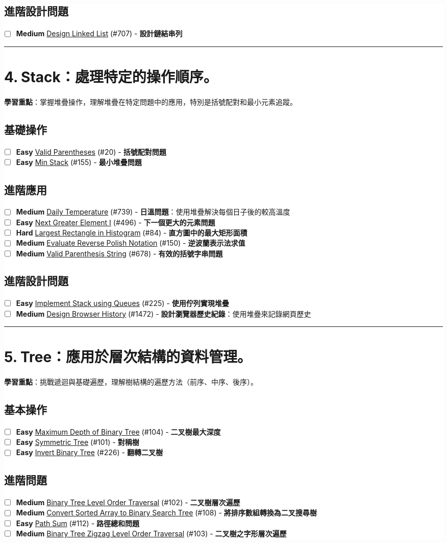 ## **進階設計問題**
- [ ] **Medium** [Design Linked List](https://leetcode.com/problems/design-linked-list/) (#707) - **設計鏈結串列** 

---

# **4. Stack**：處理特定的操作順序。
**學習重點**：掌握堆疊操作，理解堆疊在特定問題中的應用，特別是括號配對和最小元素追蹤。

## **基礎操作**
- [ ] **Easy** [Valid Parentheses](https://leetcode.com/problems/valid-parentheses/) (#20) - **括號配對問題**
- [ ] **Easy** [Min Stack](https://leetcode.com/problems/min-stack/) (#155) - **最小堆疊問題**

## **進階應用**
- [ ] **Medium** [Daily Temperature](https://leetcode.com/problems/daily-temperatures/) (#739) - **日溫問題**：使用堆疊解決每個日子後的較高溫度
- [ ] **Easy** [Next Greater Element I](https://leetcode.com/problems/next-greater-element-i/) (#496) - **下一個更大的元素問題**
- [ ] **Hard** [Largest Rectangle in Histogram](https://leetcode.com/problems/largest-rectangle-in-histogram/) (#84) - **直方圖中的最大矩形面積**
- [ ] **Medium** [Evaluate Reverse Polish Notation](https://leetcode.com/problems/evaluate-reverse-polish-notation/) (#150) - **逆波蘭表示法求值**
- [ ] **Medium** [Valid Parenthesis String](https://leetcode.com/problems/valid-parenthesis-string/) (#678) - **有效的括號字串問題**

## **進階設計問題**
- [ ] **Easy** [Implement Stack using Queues](https://leetcode.com/problems/implement-stack-using-queues/) (#225) - **使用佇列實現堆疊**
- [ ] **Medium** [Design Browser History](https://leetcode.com/problems/design-browser-history/) (#1472) - **設計瀏覽器歷史紀錄**：使用堆疊來記錄網頁歷史

---

# **5. Tree**：應用於層次結構的資料管理。  
**學習重點**：挑戰遞迴與基礎遍歷，理解樹結構的遍歷方法（前序、中序、後序）。  

## **基本操作**
- [ ] **Easy** [Maximum Depth of Binary Tree](https://leetcode.com/problems/maximum-depth-of-binary-tree/) (#104) - **二叉樹最大深度**
- [ ] **Easy** [Symmetric Tree](https://leetcode.com/problems/symmetric-tree/) (#101) - **對稱樹**
- [ ] **Easy** [Invert Binary Tree](https://leetcode.com/problems/invert-binary-tree/) (#226) - **翻轉二叉樹**

## **進階問題**
- [ ] **Medium** [Binary Tree Level Order Traversal](https://leetcode.com/problems/binary-tree-level-order-traversal/) (#102) - **二叉樹層次遍歷**
- [ ] **Medium** [Convert Sorted Array to Binary Search Tree](https://leetcode.com/problems/convert-sorted-array-to-binary-search-tree/) (#108) - **將排序數組轉換為二叉搜尋樹**
- [ ] **Easy** [Path Sum](https://leetcode.com/problems/path-sum/) (#112) - **路徑總和問題**
- [ ] **Medium** [Binary Tree Zigzag Level Order Traversal](https://leetcode.com/problems/binary-tree-zigzag-level-order-traversal/) (#103) - **二叉樹之字形層次遍歷**
